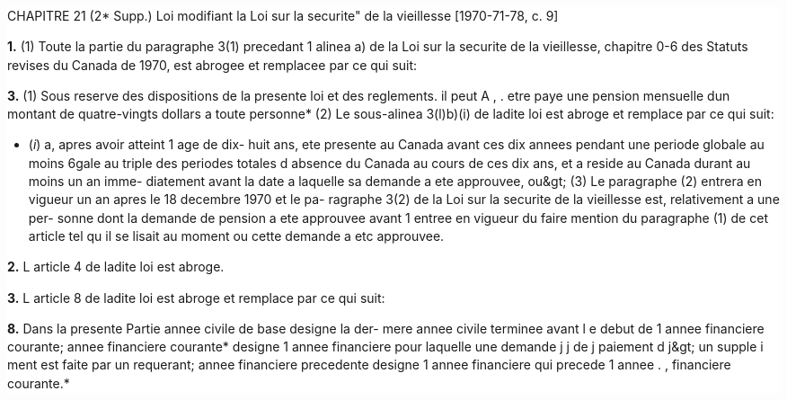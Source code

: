 CHAPITRE 21 (2* Supp.)
Loi modifiant la Loi sur la securite"
de la vieillesse
[1970-71-78, c. 9]

**1.** (1) Toute la partie du paragraphe
3(1) precedant 1 alinea a) de la Loi sur la
securite de la vieillesse, chapitre 0-6 des
Statuts revises du Canada de 1970, est
abrogee et remplacee par ce qui suit:

**3.** (1) Sous reserve des dispositions de
la presente loi et des reglements. il peut
A , .
etre paye une pension mensuelle dun
montant de quatre-vingts dollars a toute
personne*
(2) Le sous-alinea 3(l)b)(i) de ladite
loi est abroge et remplace par ce qui suit:
  * (_i_) a, apres avoir atteint 1 age de dix-
huit ans, ete presente au Canada avant
ces dix annees pendant une periode
globale au moins 6gale au triple des
periodes totales d absence du Canada
au cours de ces dix ans, et a reside au
Canada durant au moins un an imme-
diatement avant la date a laquelle sa
demande a ete approuvee, ou&amp;gt;
(3) Le paragraphe (2) entrera en vigueur
un an apres le 18 decembre 1970 et le pa-
ragraphe 3(2) de la Loi sur la securite de
la vieillesse est, relativement a une per-
sonne dont la demande de pension a ete
approuvee avant 1 entree en vigueur du
faire mention du paragraphe (1) de cet
article tel qu il se lisait au moment ou
cette demande a etc approuvee.

**2.** L article 4 de ladite loi est abroge.

**3.** L article 8 de ladite loi est abroge et
remplace par ce qui suit:

**8.** Dans la presente Partie
annee civile de base designe la der-
mere annee civile terminee avant l e
debut de 1 annee financiere courante;
annee financiere courante* designe
1 annee financiere pour laquelle une
demande j j de j paiement d j&amp;gt; un supple i
ment est faite par un requerant;
annee financiere precedente designe
1 annee financiere qui precede 1 annee
  . ,
financiere courante.*
